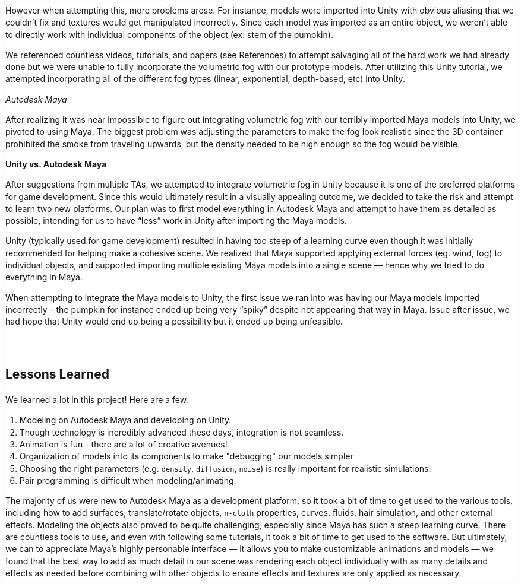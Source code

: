 However when attempting this, more problems arose. For instance, models were imported into Unity with obvious aliasing that we couldn’t fix and textures would get manipulated incorrectly. Since each model was imported as an entire object, we weren’t able to directly work with individual components of the object (ex: stem of the pumpkin).

We referenced countless videos, tutorials, and papers (see References) to attempt salvaging all of the hard work we had already done but we were unable to fully incorporate the volumetric fog with our prototype models. After utilizing this [Unity tutorial](https://catlikecoding.com/unity/tutorials/rendering/part-14/), we attempted incorporating all of the different fog types (linear, exponential, depth-based, etc) into Unity. 

*Autodesk Maya*

After realizing it was near impossible to figure out integrating volumetric fog with our terribly imported Maya models into Unity, we pivoted to using Maya. The biggest problem was adjusting the parameters to make the fog look realistic since the 3D container prohibited the smoke from traveling upwards, but the density needed to be high enough so the fog would be visible.

**Unity vs. Autodesk Maya**

After suggestions from multiple TAs, we attempted to integrate volumetric fog in Unity because it is one of the preferred platforms for game development. Since this would ultimately result in a visually appealing outcome, we decided to take the risk and attempt to learn two new platforms. Our plan was to first model everything in Autodesk Maya and attempt to have them as detailed as possible, intending for us to have “less” work in Unity after importing the Maya models. 

Unity (typically used for game development) resulted in having too steep of a learning curve even though it was initially recommended for helping make a cohesive scene. We realized that Maya supported applying external forces (eg. wind, fog) to individual objects, and supported importing multiple existing Maya models into a single scene — hence why we tried to do everything in Maya. 

When attempting to integrate the Maya models to Unity, the first issue we ran into was having our Maya models imported incorrectly – the pumpkin for instance ended up being very “spiky” despite not appearing that way in Maya. Issue after issue, we had hope that Unity would end up being a possibility but it ended up being unfeasible.

<br>

## Lessons Learned

We learned a lot in this project! Here are a few:

1. Modeling on Autodesk Maya and developing on Unity.
2. Though technology is incredibly advanced these days, integration is not seamless.
3. Animation is fun - there are a lot of creative avenues!
4. Organization of models into its components to make "debugging" our models simpler
5. Choosing the right parameters (e.g. `density`, `diffusion`, `noise`) is really important for realistic simulations.
6. Pair programming is difficult when modeling/animating.

The majority of us were new to Autodesk Maya as a development platform, so it took a bit of time to get used to the various tools, including how to add surfaces, translate/rotate objects, `n-cloth` properties, curves, fluids, hair simulation, and other external effects. Modeling the objects also proved to be quite challenging, especially since Maya has such a steep learning curve. There are countless tools to use, and even with following some tutorials, it took a bit of time to get used to the software. But ultimately, we can to appreciate Maya’s highly personable interface — it allows you to make customizable animations and models — we found that the best way to add as much detail in our scene was rendering each object individually with as many details and effects as needed before combining with other objects to ensure effects and textures are only applied as necessary.
